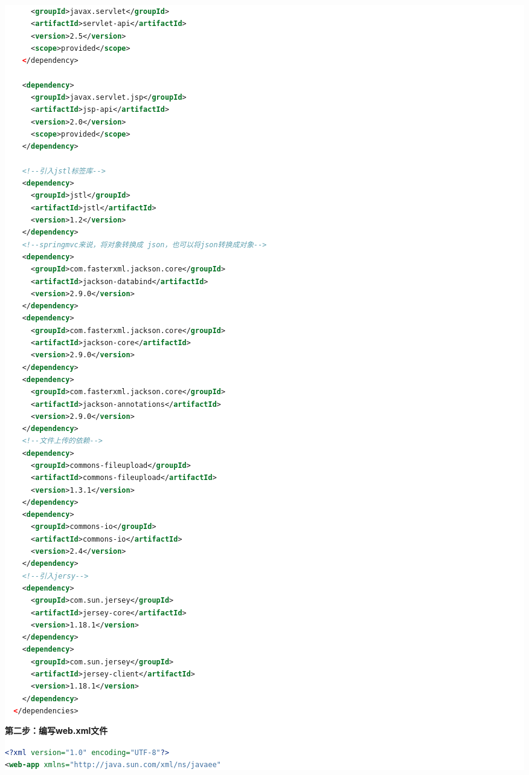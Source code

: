 ```xml
      <groupId>javax.servlet</groupId>
      <artifactId>servlet-api</artifactId>
      <version>2.5</version>
      <scope>provided</scope>
    </dependency>

    <dependency>
      <groupId>javax.servlet.jsp</groupId>
      <artifactId>jsp-api</artifactId>
      <version>2.0</version>
      <scope>provided</scope>
    </dependency>

    <!--引入jstl标签库-->
    <dependency>
      <groupId>jstl</groupId>
      <artifactId>jstl</artifactId>
      <version>1.2</version>
    </dependency>
    <!--springmvc来说，将对象转换成 json，也可以将json转换成对象-->
    <dependency>
      <groupId>com.fasterxml.jackson.core</groupId>
      <artifactId>jackson-databind</artifactId>
      <version>2.9.0</version>
    </dependency>
    <dependency>
      <groupId>com.fasterxml.jackson.core</groupId>
      <artifactId>jackson-core</artifactId>
      <version>2.9.0</version>
    </dependency>
    <dependency>
      <groupId>com.fasterxml.jackson.core</groupId>
      <artifactId>jackson-annotations</artifactId>
      <version>2.9.0</version>
    </dependency>
    <!--文件上传的依赖-->
    <dependency>
      <groupId>commons-fileupload</groupId>
      <artifactId>commons-fileupload</artifactId>
      <version>1.3.1</version>
    </dependency>
    <dependency>
      <groupId>commons-io</groupId>
      <artifactId>commons-io</artifactId>
      <version>2.4</version>
    </dependency>
    <!--引入jersy-->
    <dependency>
      <groupId>com.sun.jersey</groupId>
      <artifactId>jersey-core</artifactId>
      <version>1.18.1</version>
    </dependency>
    <dependency>
      <groupId>com.sun.jersey</groupId>
      <artifactId>jersey-client</artifactId>
      <version>1.18.1</version>
    </dependency>
  </dependencies>
```
**第二步：编写web.xml文件**
```xml
<?xml version="1.0" encoding="UTF-8"?>
<web-app xmlns="http://java.sun.com/xml/ns/javaee"
```